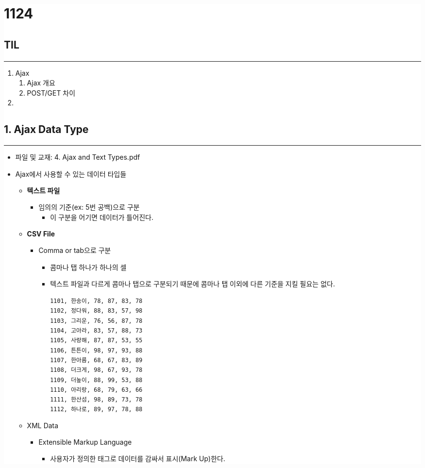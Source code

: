 # 1124



## TIL

------

1. Ajax
   1. Ajax 개요
   2. POST/GET 차이
2. 


## 1. Ajax Data Type

------

- 파일 및 교재: 4. Ajax and Text Types.pdf

- Ajax에서 사용할 수 있는 데이터 타입들

  - **텍스트 파일**

    - 임의의 기준(ex: 5번 공백)으로 구분
      - 이 구분을 어기면 데이터가 틀어진다.

  - **CSV File**

    - Comma or tab으로 구분

      - 콤마나 탭 하나가 하나의 셀

      - 텍스트 파일과 다르게 콤마나 탭으로 구분되기 때문에 콤마나 탭 이외에 다른 기준을 지킬 필요는 없다.

        ```csv
        1101, 한송이, 78, 87, 83, 78
        1102, 정다워, 88, 83, 57, 98
        1103, 그리운, 76, 56, 87, 78
        1104, 고아라, 83, 57, 88, 73
        1105, 사랑해, 87, 87, 53, 55
        1106, 튼튼이, 98, 97, 93, 88
        1107, 한아름, 68, 67, 83, 89
        1108, 더크게, 98, 67, 93, 78
        1109, 더높이, 88, 99, 53, 88
        1110, 아리랑, 68, 79, 63, 66
        1111, 한산섬, 98, 89, 73, 78
        1112, 하나로, 89, 97, 78, 88
        ```

  - XML Data

    - Extensible Markup Language

      - 사용자가 정의한 태그로  데이터를 감싸서 표시(Mark Up)한다.
